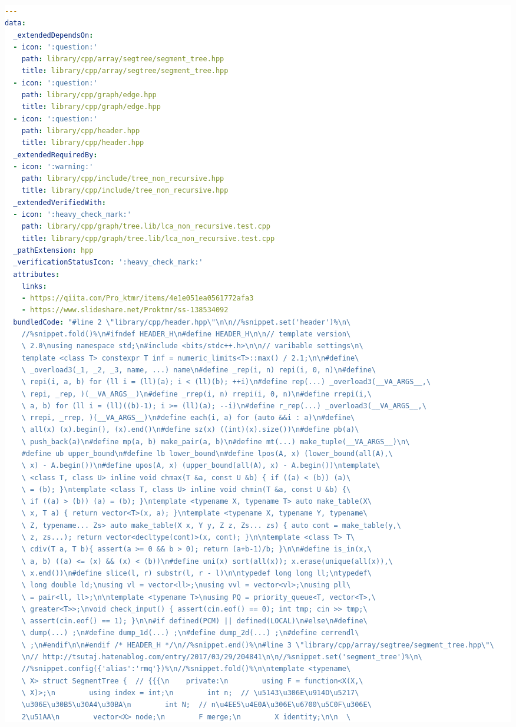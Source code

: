 ```yaml
---
data:
  _extendedDependsOn:
  - icon: ':question:'
    path: library/cpp/array/segtree/segment_tree.hpp
    title: library/cpp/array/segtree/segment_tree.hpp
  - icon: ':question:'
    path: library/cpp/graph/edge.hpp
    title: library/cpp/graph/edge.hpp
  - icon: ':question:'
    path: library/cpp/header.hpp
    title: library/cpp/header.hpp
  _extendedRequiredBy:
  - icon: ':warning:'
    path: library/cpp/include/tree_non_recursive.hpp
    title: library/cpp/include/tree_non_recursive.hpp
  _extendedVerifiedWith:
  - icon: ':heavy_check_mark:'
    path: library/cpp/graph/tree.lib/lca_non_recursive.test.cpp
    title: library/cpp/graph/tree.lib/lca_non_recursive.test.cpp
  _pathExtension: hpp
  _verificationStatusIcon: ':heavy_check_mark:'
  attributes:
    links:
    - https://qiita.com/Pro_ktmr/items/4e1e051ea0561772afa3
    - https://www.slideshare.net/Proktmr/ss-138534092
  bundledCode: "#line 2 \"library/cpp/header.hpp\"\n\n//%snippet.set('header')%\n\
    //%snippet.fold()%\n#ifndef HEADER_H\n#define HEADER_H\n\n// template version\
    \ 2.0\nusing namespace std;\n#include <bits/stdc++.h>\n\n// varibable settings\n\
    template <class T> constexpr T inf = numeric_limits<T>::max() / 2.1;\n\n#define\
    \ _overload3(_1, _2, _3, name, ...) name\n#define _rep(i, n) repi(i, 0, n)\n#define\
    \ repi(i, a, b) for (ll i = (ll)(a); i < (ll)(b); ++i)\n#define rep(...) _overload3(__VA_ARGS__,\
    \ repi, _rep, )(__VA_ARGS__)\n#define _rrep(i, n) rrepi(i, 0, n)\n#define rrepi(i,\
    \ a, b) for (ll i = (ll)((b)-1); i >= (ll)(a); --i)\n#define r_rep(...) _overload3(__VA_ARGS__,\
    \ rrepi, _rrep, )(__VA_ARGS__)\n#define each(i, a) for (auto &&i : a)\n#define\
    \ all(x) (x).begin(), (x).end()\n#define sz(x) ((int)(x).size())\n#define pb(a)\
    \ push_back(a)\n#define mp(a, b) make_pair(a, b)\n#define mt(...) make_tuple(__VA_ARGS__)\n\
    #define ub upper_bound\n#define lb lower_bound\n#define lpos(A, x) (lower_bound(all(A),\
    \ x) - A.begin())\n#define upos(A, x) (upper_bound(all(A), x) - A.begin())\ntemplate\
    \ <class T, class U> inline void chmax(T &a, const U &b) { if ((a) < (b)) (a)\
    \ = (b); }\ntemplate <class T, class U> inline void chmin(T &a, const U &b) {\
    \ if ((a) > (b)) (a) = (b); }\ntemplate <typename X, typename T> auto make_table(X\
    \ x, T a) { return vector<T>(x, a); }\ntemplate <typename X, typename Y, typename\
    \ Z, typename... Zs> auto make_table(X x, Y y, Z z, Zs... zs) { auto cont = make_table(y,\
    \ z, zs...); return vector<decltype(cont)>(x, cont); }\n\ntemplate <class T> T\
    \ cdiv(T a, T b){ assert(a >= 0 && b > 0); return (a+b-1)/b; }\n\n#define is_in(x,\
    \ a, b) ((a) <= (x) && (x) < (b))\n#define uni(x) sort(all(x)); x.erase(unique(all(x)),\
    \ x.end())\n#define slice(l, r) substr(l, r - l)\n\ntypedef long long ll;\ntypedef\
    \ long double ld;\nusing vl = vector<ll>;\nusing vvl = vector<vl>;\nusing pll\
    \ = pair<ll, ll>;\n\ntemplate <typename T>\nusing PQ = priority_queue<T, vector<T>,\
    \ greater<T>>;\nvoid check_input() { assert(cin.eof() == 0); int tmp; cin >> tmp;\
    \ assert(cin.eof() == 1); }\n\n#if defined(PCM) || defined(LOCAL)\n#else\n#define\
    \ dump(...) ;\n#define dump_1d(...) ;\n#define dump_2d(...) ;\n#define cerrendl\
    \ ;\n#endif\n\n#endif /* HEADER_H */\n//%snippet.end()%\n#line 3 \"library/cpp/array/segtree/segment_tree.hpp\"\
    \n// http://tsutaj.hatenablog.com/entry/2017/03/29/204841\n\n//%snippet.set('segment_tree')%\n\
    //%snippet.config({'alias':'rmq'})%\n//%snippet.fold()%\n\ntemplate <typename\
    \ X> struct SegmentTree {  // {{{\n    private:\n        using F = function<X(X,\
    \ X)>;\n        using index = int;\n        int n;  // \u5143\u306E\u914D\u5217\
    \u306E\u30B5\u30A4\u30BA\n        int N;  // n\u4EE5\u4E0A\u306E\u6700\u5C0F\u306E\
    2\u51AA\n        vector<X> node;\n        F merge;\n        X identity;\n\n  \
```